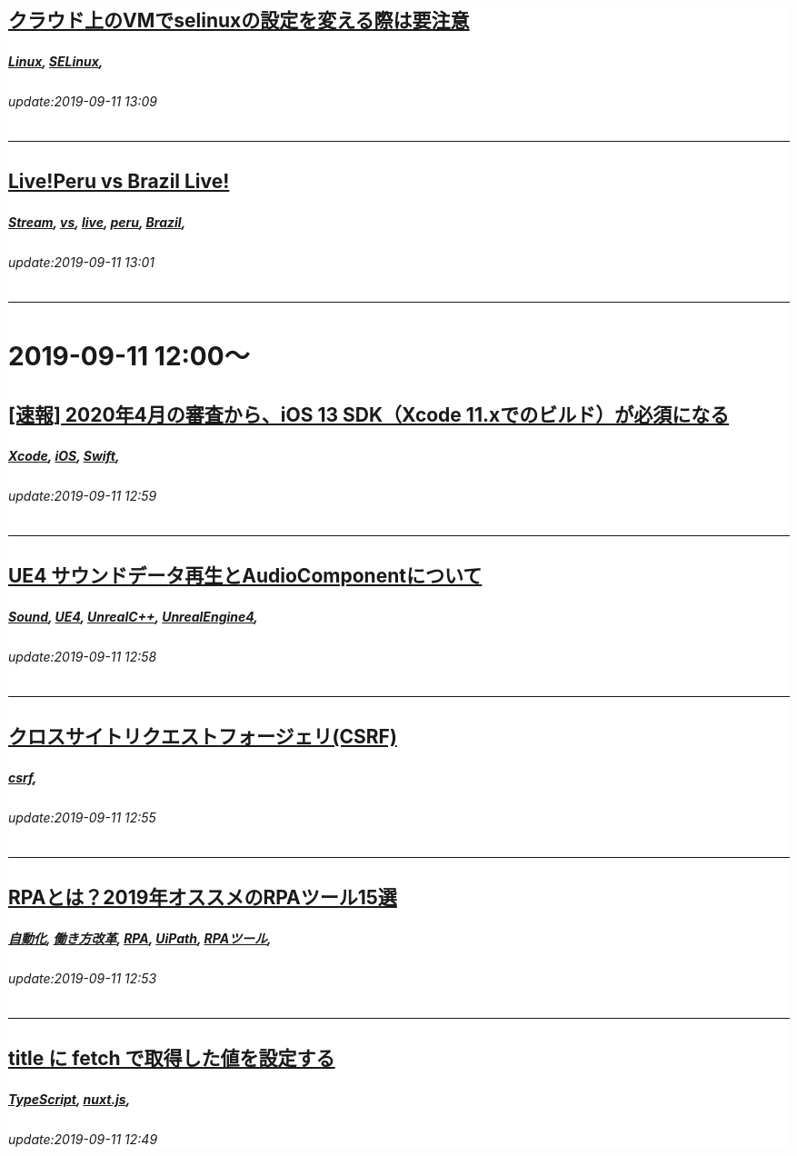 ## [クラウド上のVMでselinuxの設定を変える際は要注意](https://qiita.com/KG_/items/92616fa79f7b64ef199f)
##### [Linux](https://qiita.com/tags/Linux), [SELinux](https://qiita.com/tags/SELinux), 
###### update:2019-09-11 13:09
---
## [Live!Peru vs Brazil Live!](https://qiita.com/doroobo/items/ab279b4156fe2af1f2c6)
##### [Stream](https://qiita.com/tags/Stream), [vs](https://qiita.com/tags/vs), [live](https://qiita.com/tags/live), [peru](https://qiita.com/tags/peru), [Brazil](https://qiita.com/tags/Brazil), 
###### update:2019-09-11 13:01
---




# 2019-09-11 12:00～
## [[速報] 2020年4月の審査から、iOS 13 SDK（Xcode 11.xでのビルド）が必須になる](https://qiita.com/y-some/items/4d5df3606145a3a36522)
##### [Xcode](https://qiita.com/tags/Xcode), [iOS](https://qiita.com/tags/iOS), [Swift](https://qiita.com/tags/Swift), 
###### update:2019-09-11 12:59
---
## [UE4 サウンドデータ再生とAudioComponentについて](https://qiita.com/unknown_ds/items/0d230f5472cf9a1cee57)
##### [Sound](https://qiita.com/tags/Sound), [UE4](https://qiita.com/tags/UE4), [UnrealC++](https://qiita.com/tags/UnrealC++), [UnrealEngine4](https://qiita.com/tags/UnrealEngine4), 
###### update:2019-09-11 12:58
---
## [クロスサイトリクエストフォージェリ(CSRF)](https://qiita.com/kmnohno3/items/a596c25ecc1c125a5285)
##### [csrf](https://qiita.com/tags/csrf), 
###### update:2019-09-11 12:55
---
## [RPAとは？2019年オススメのRPAツール15選](https://qiita.com/Octoparse_Japan/items/1a64ceb36855697145dc)
##### [自動化](https://qiita.com/tags/自動化), [働き方改革](https://qiita.com/tags/働き方改革), [RPA](https://qiita.com/tags/RPA), [UiPath](https://qiita.com/tags/UiPath), [RPAツール](https://qiita.com/tags/RPAツール), 
###### update:2019-09-11 12:53
---
## [title に fetch で取得した値を設定する](https://qiita.com/shts/items/5dd53fce6ea51965581a)
##### [TypeScript](https://qiita.com/tags/TypeScript), [nuxt.js](https://qiita.com/tags/nuxt.js), 
###### update:2019-09-11 12:49